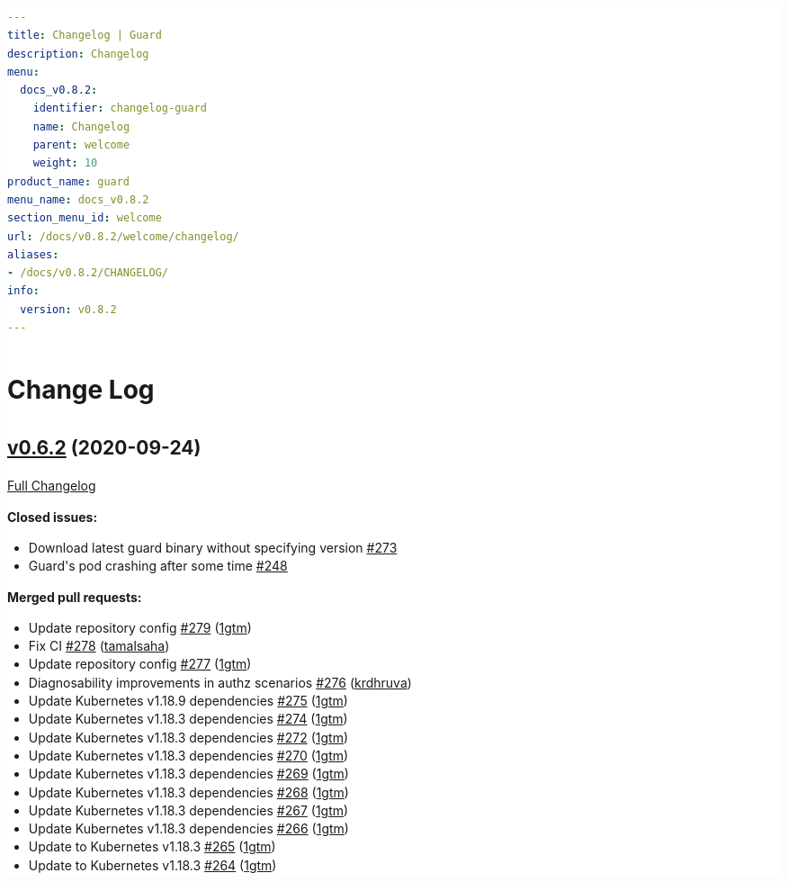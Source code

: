 ```yaml
---
title: Changelog | Guard
description: Changelog
menu:
  docs_v0.8.2:
    identifier: changelog-guard
    name: Changelog
    parent: welcome
    weight: 10
product_name: guard
menu_name: docs_v0.8.2
section_menu_id: welcome
url: /docs/v0.8.2/welcome/changelog/
aliases:
- /docs/v0.8.2/CHANGELOG/
info:
  version: v0.8.2
---
```


# Change Log

## [v0.6.2](https://go.kubeguard.dev/guard/tree/v0.6.2) (2020-09-24)
[Full Changelog](https://go.kubeguard.dev/guard/compare/v0.6.1...v0.6.2)

**Closed issues:**

- Download latest guard binary without specifying version [\#273](https://go.kubeguard.dev/guard/issues/273)
- Guard's pod crashing after some time [\#248](https://go.kubeguard.dev/guard/issues/248)

**Merged pull requests:**

- Update repository config [\#279](https://go.kubeguard.dev/guard/pull/279) ([1gtm](https://github.com/1gtm))
- Fix CI [\#278](https://go.kubeguard.dev/guard/pull/278) ([tamalsaha](https://github.com/tamalsaha))
- Update repository config [\#277](https://go.kubeguard.dev/guard/pull/277) ([1gtm](https://github.com/1gtm))
- Diagnosability improvements in authz scenarios [\#276](https://go.kubeguard.dev/guard/pull/276) ([krdhruva](https://github.com/krdhruva))
- Update Kubernetes v1.18.9 dependencies [\#275](https://go.kubeguard.dev/guard/pull/275) ([1gtm](https://github.com/1gtm))
- Update Kubernetes v1.18.3 dependencies [\#274](https://go.kubeguard.dev/guard/pull/274) ([1gtm](https://github.com/1gtm))
- Update Kubernetes v1.18.3 dependencies [\#272](https://go.kubeguard.dev/guard/pull/272) ([1gtm](https://github.com/1gtm))
- Update Kubernetes v1.18.3 dependencies [\#270](https://go.kubeguard.dev/guard/pull/270) ([1gtm](https://github.com/1gtm))
- Update Kubernetes v1.18.3 dependencies [\#269](https://go.kubeguard.dev/guard/pull/269) ([1gtm](https://github.com/1gtm))
- Update Kubernetes v1.18.3 dependencies [\#268](https://go.kubeguard.dev/guard/pull/268) ([1gtm](https://github.com/1gtm))
- Update Kubernetes v1.18.3 dependencies [\#267](https://go.kubeguard.dev/guard/pull/267) ([1gtm](https://github.com/1gtm))
- Update Kubernetes v1.18.3 dependencies [\#266](https://go.kubeguard.dev/guard/pull/266) ([1gtm](https://github.com/1gtm))
- Update to Kubernetes v1.18.3 [\#265](https://go.kubeguard.dev/guard/pull/265) ([1gtm](https://github.com/1gtm))
- Update to Kubernetes v1.18.3 [\#264](https://go.kubeguard.dev/guard/pull/264) ([1gtm](https://github.com/1gtm))